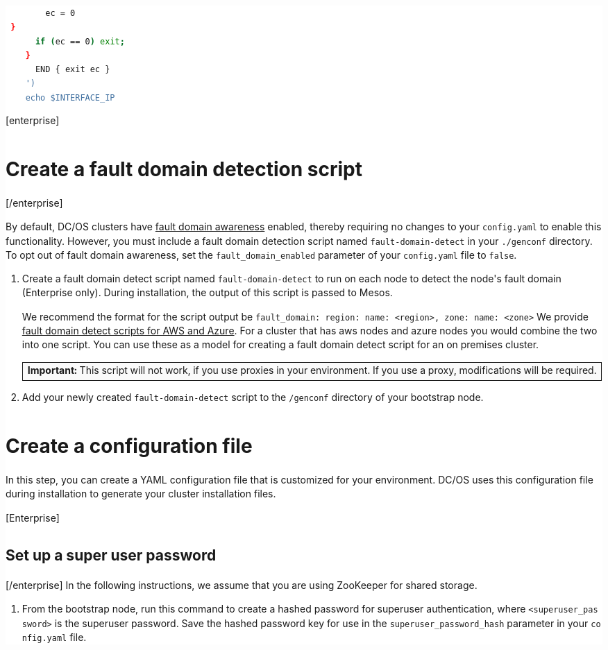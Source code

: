 ```bash
        ec = 0
 }
      if (ec == 0) exit;
    }
      END { exit ec }
    ')
    echo $INTERFACE_IP
```

[enterprise]
# Create a fault domain detection script
[/enterprise]

By default, DC/OS clusters have [fault domain awareness](/1.11/deploying-services/fault-domain-awareness/) enabled, thereby requiring no changes to your `config.yaml` to enable this functionality. However, you must include a fault domain detection script named `fault-domain-detect` in your `./genconf` directory. To opt out of fault domain awareness, set the `fault_domain_enabled` parameter of your `config.yaml` file to `false`.


1. Create a fault domain detect script named `fault-domain-detect` to run on each node to detect the node's fault domain (Enterprise only). During installation, the output of this script is passed to Mesos.

   We recommend the format for the script output be `fault_domain: region: name: <region>, zone: name: <zone>` We provide [fault domain detect scripts for AWS and Azure](https://github.com/dcos/dcos/tree/master/gen/fault-domain-detect). For a cluster that has aws nodes and azure nodes you would combine the two into one script. You can use these as a model for creating a fault domain detect script for an on premises cluster.

   <table class="table" bgcolor="#FAFAFA"> <tr> <td style="border-left: thin solid; border-top: thin solid; border-bottom: thin solid;border-right: thin solid;"><b>Important:</b> This script will not work, if you use proxies in your environment. If you use a proxy, modifications will be required.</td> </tr> </table>


2. Add your newly created `fault-domain-detect` script to the `/genconf` directory of your bootstrap node.


# Create a configuration file

In this step, you can create a YAML configuration file that is customized for your environment. DC/OS uses this configuration file during installation to generate your cluster installation files. 

[Enterprise]
## Set up a super user password
[/enterprise]
In the following instructions, we assume that you are using ZooKeeper for shared storage.

1.  From the bootstrap node, run this command to create a hashed password for superuser authentication, where `<superuser_password>` is the superuser password. Save the hashed password key for use in the `superuser_password_hash` parameter in your `config.yaml` file.


[1]: /1.11/installing/ent/custom/system-requirements/
[2]: /1.11/overview/concepts/#public
[3]: /1.11/overview/concepts/#private
[4]: /1.11/img/chef-zk-status.png
[5]: /1.11/img/ui-installer-auth2.png
[6]: /1.11/img/dashboard-ee.png
[7]: /1.11/security/ent/users-groups/
[8]: /1.11/security/ent/users-groups/
[9]: /1.11/cli/install/
[10]: /1.11/installing/oss/troubleshooting/
[11]: /1.11/installing/oss/custom/uninstall/